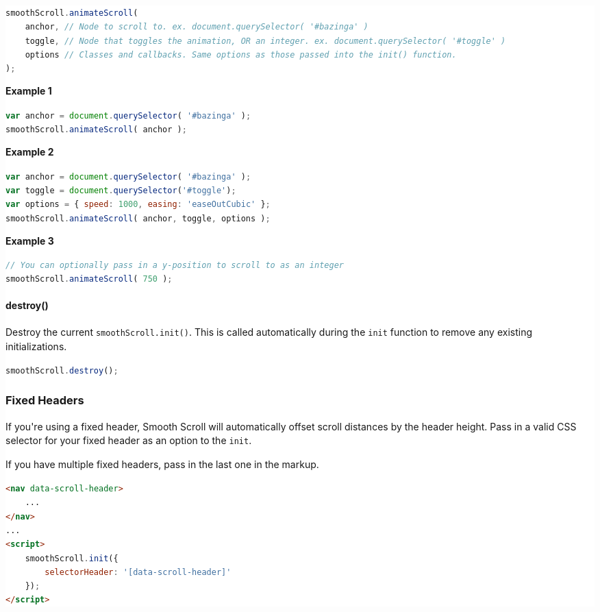 ```javascript
smoothScroll.animateScroll(
	anchor, // Node to scroll to. ex. document.querySelector( '#bazinga' )
	toggle, // Node that toggles the animation, OR an integer. ex. document.querySelector( '#toggle' )
	options // Classes and callbacks. Same options as those passed into the init() function.
);
```

**Example 1**

```javascript
var anchor = document.querySelector( '#bazinga' );
smoothScroll.animateScroll( anchor );
```

**Example 2**

```javascript
var anchor = document.querySelector( '#bazinga' );
var toggle = document.querySelector('#toggle');
var options = { speed: 1000, easing: 'easeOutCubic' };
smoothScroll.animateScroll( anchor, toggle, options );
```

**Example 3**

```javascript
// You can optionally pass in a y-position to scroll to as an integer
smoothScroll.animateScroll( 750 );
```

#### destroy()
Destroy the current `smoothScroll.init()`. This is called automatically during the `init` function to remove any existing initializations.

```javascript
smoothScroll.destroy();
```


### Fixed Headers

If you're using a fixed header, Smooth Scroll will automatically offset scroll distances by the header height. Pass in a valid CSS selector for your fixed header as an option to the `init`.

If you have multiple fixed headers, pass in the last one in the markup.

```html
<nav data-scroll-header>
	...
</nav>
...
<script>
	smoothScroll.init({
		selectorHeader: '[data-scroll-header]'
	});
</script>
```
